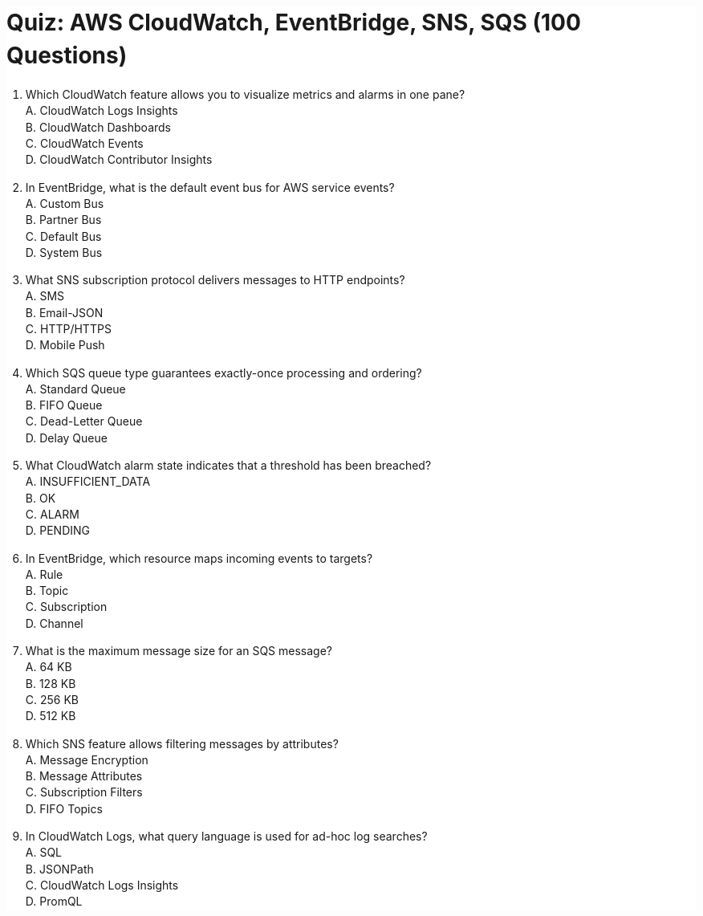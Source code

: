 # Quiz: AWS CloudWatch, EventBridge, SNS, SQS (100 Questions)

1. Which CloudWatch feature allows you to visualize metrics and alarms in one pane?  
   A. CloudWatch Logs Insights  
   B. CloudWatch Dashboards  
   C. CloudWatch Events  
   D. CloudWatch Contributor Insights  

2. In EventBridge, what is the default event bus for AWS service events?  
   A. Custom Bus  
   B. Partner Bus  
   C. Default Bus  
   D. System Bus  

3. What SNS subscription protocol delivers messages to HTTP endpoints?  
   A. SMS  
   B. Email-JSON  
   C. HTTP/HTTPS  
   D. Mobile Push  

4. Which SQS queue type guarantees exactly-once processing and ordering?  
   A. Standard Queue  
   B. FIFO Queue  
   C. Dead-Letter Queue  
   D. Delay Queue  

5. What CloudWatch alarm state indicates that a threshold has been breached?  
   A. INSUFFICIENT_DATA  
   B. OK  
   C. ALARM  
   D. PENDING  

6. In EventBridge, which resource maps incoming events to targets?  
   A. Rule  
   B. Topic  
   C. Subscription  
   D. Channel  

7. What is the maximum message size for an SQS message?  
   A. 64 KB  
   B. 128 KB  
   C. 256 KB  
   D. 512 KB  

8. Which SNS feature allows filtering messages by attributes?  
   A. Message Encryption  
   B. Message Attributes  
   C. Subscription Filters  
   D. FIFO Topics  

9. In CloudWatch Logs, what query language is used for ad-hoc log searches?  
   A. SQL  
   B. JSONPath  
   C. CloudWatch Logs Insights  
   D. PromQL  
